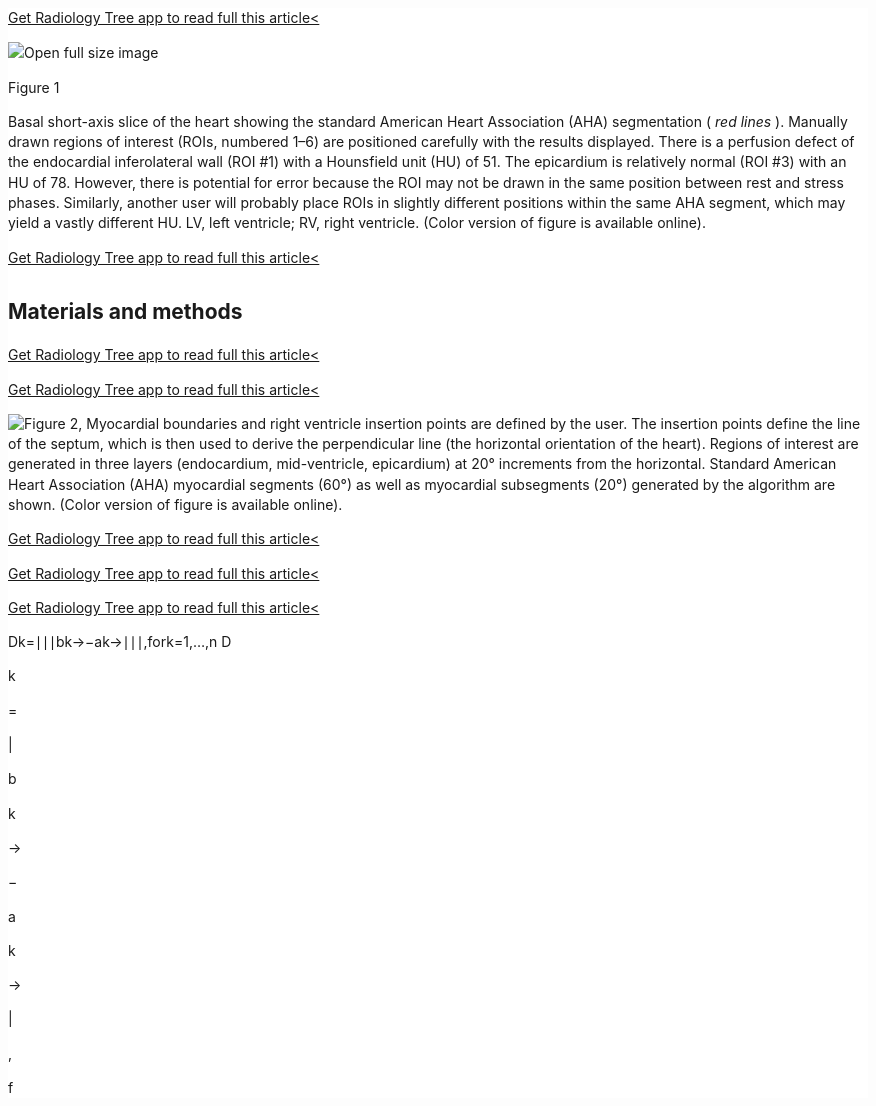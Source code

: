 [Get Radiology Tree app to read full this article<](https://clinicalpub.com/app)

![](https://d1niluoi1dd30v.cloudfront.net/10766332/S1076633213X00091/S1076633213003115/gr1.jpg?Signature=iVWSccSJPCHHw7cocyO92eTvQ6Kp73OPYy-4uL7Z5M3HUJThnESW2PDJvaCl%7EbyVVVPzG0kVYnPj7SOS5LVXtGsIpPs89w99sXhvNV6ymFU7OjBXnQs3T7w7F1KDWUV8FKgdZddxKp%7EVRLBtXTtV9YPZUPkQlKx7Nm3o1K0lOVE_&Expires=1669577793&Key-Pair-Id=APKAICLNFGBCWWYGVIZQ)Open full size image

Figure 1


Basal short-axis slice of the heart showing the standard American Heart Association (AHA) segmentation ( _red lines_ ). Manually drawn regions of interest (ROIs, numbered 1–6) are positioned carefully with the results displayed. There is a perfusion defect of the endocardial inferolateral wall (ROI #1) with a Hounsfield unit (HU) of 51. The epicardium is relatively normal (ROI #3) with an HU of 78. However, there is potential for error because the ROI may not be drawn in the same position between rest and stress phases. Similarly, another user will probably place ROIs in slightly different positions within the same AHA segment, which may yield a vastly different HU. LV, left ventricle; RV, right ventricle. (Color version of figure is available online).


[Get Radiology Tree app to read full this article<](https://clinicalpub.com/app)

## Materials and methods

[Get Radiology Tree app to read full this article<](https://clinicalpub.com/app)

[Get Radiology Tree app to read full this article<](https://clinicalpub.com/app)

![Figure 2, Myocardial boundaries and right ventricle insertion points are defined by the user. The insertion points define the line of the septum, which is then used to derive the perpendicular line (the horizontal orientation of the heart). Regions of interest are generated in three layers (endocardium, mid-ventricle, epicardium) at 20° increments from the horizontal. Standard American Heart Association (AHA) myocardial segments (60°) as well as myocardial subsegments (20°) generated by the algorithm are shown. (Color version of figure is available online).](https://storage.googleapis.com/dl.dentistrykey.com/clinical/ANovelAnalysisAlgorithmforPotentialQuantitativeAssessmentofMyocardialComputedTomographyPerfusion/0_1s20S1076633213003115.jpg)

[Get Radiology Tree app to read full this article<](https://clinicalpub.com/app)

[Get Radiology Tree app to read full this article<](https://clinicalpub.com/app)

[Get Radiology Tree app to read full this article<](https://clinicalpub.com/app)

Dk=∣∣∣bk→−ak→∣∣∣,fork=1,…,n
D

k

=

\|

b

k

→

−

a

k

→

\|

,

f
